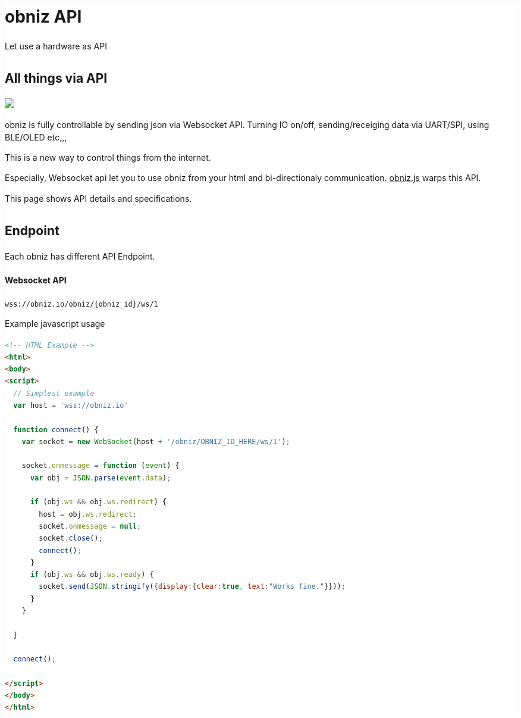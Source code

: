 # obniz API
Let use a hardware as API

## All things via API

![](./images/about_api.png)

obniz is fully controllable by sending json via Websocket API.
Turning IO on/off, sending/receiging data via UART/SPI, using BLE/OLED etc,,,

This is a new way to control things from the internet.

Especially, Websocket api let you to use obniz from your html and bi-directionaly communication.
[obniz.js](./about_obnizjs) warps this API.

This page shows API details and specifications.

## Endpoint

Each obniz has different API Endpoint.

#### Websocket API
```
wss://obniz.io/obniz/{obniz_id}/ws/1
```

Example javascript usage

```html
<!-- HTML Example -->
<html>
<body>
<script>
  // Simplest example
  var host = 'wss://obniz.io'

  function connect() {
    var socket = new WebSocket(host + '/obniz/OBNIZ_ID_HERE/ws/1');

    socket.onmessage = function (event) {
      var obj = JSON.parse(event.data);

      if (obj.ws && obj.ws.redirect) {
        host = obj.ws.redirect;
        socket.onmessage = null;
        socket.close();
        connect();
      }
      if (obj.ws && obj.ws.ready) {
        socket.send(JSON.stringify({display:{clear:true, text:"Works fine."}}));
      }
    }

  }

  connect();

</script>
</body>
</html>
```
